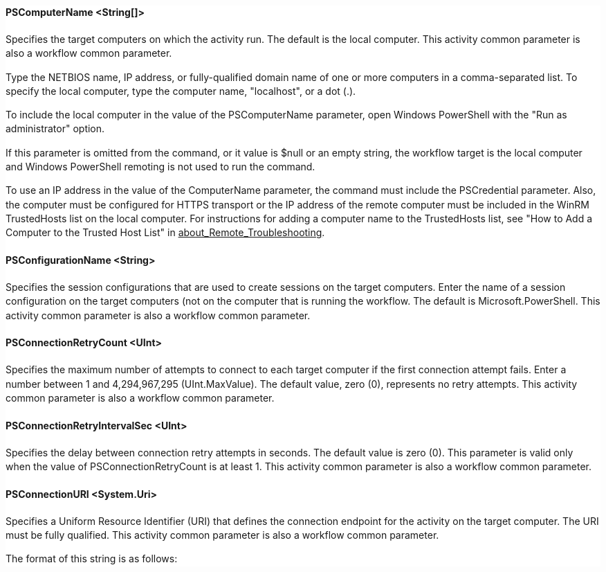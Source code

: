 #### PSComputerName \<String[]\>

Specifies the target computers on which the activity run. The default is the
local computer. This activity common parameter is also a workflow common
parameter.

Type the NETBIOS name, IP address, or fully-qualified domain name of one or
more computers in a comma-separated list. To specify the local computer, type
the computer name, "localhost", or a dot (.).

To include the local computer in the value of the PSComputerName parameter,
open Windows PowerShell with the "Run as administrator" option.

If this parameter is omitted from the command, or it value is $null or an empty
string, the workflow target is the local computer and Windows PowerShell
remoting is not used to run the command.

To use an IP address in the value of the ComputerName parameter, the command
must include the PSCredential parameter. Also, the computer must be configured
for HTTPS transport or the IP address of the remote computer must be included
in the WinRM TrustedHosts list on the local computer. For instructions for
adding a computer name to the TrustedHosts list, see "How to Add a Computer to
the Trusted Host List" in
[about_Remote_Troubleshooting](../../Microsoft.PowerShell.Core/About/about_Remote_Troubleshooting.md).

#### PSConfigurationName \<String\>

Specifies the session configurations that are used to create sessions on the
target computers. Enter the name of a session configuration on the target
computers (not on the computer that is running the workflow. The default is
Microsoft.PowerShell. This activity common parameter is also a workflow common
parameter.

#### PSConnectionRetryCount \<UInt\>

Specifies the maximum number of attempts to connect to each target computer if
the first connection attempt fails. Enter a number between 1 and 4,294,967,295
(UInt.MaxValue). The default value, zero (0), represents no retry attempts.
This activity common parameter is also a workflow common parameter.

#### PSConnectionRetryIntervalSec \<UInt\>

Specifies the delay between connection retry attempts in seconds. The default
value is zero (0). This parameter is valid only when the value of
PSConnectionRetryCount is at least 1. This activity common parameter is also a
workflow common parameter.

#### PSConnectionURI \<System.Uri\>

Specifies a Uniform Resource Identifier (URI) that defines the connection
endpoint for the activity on the target computer. The URI must be fully
qualified. This activity common parameter is also a workflow common parameter.

The format of this string is as follows:
